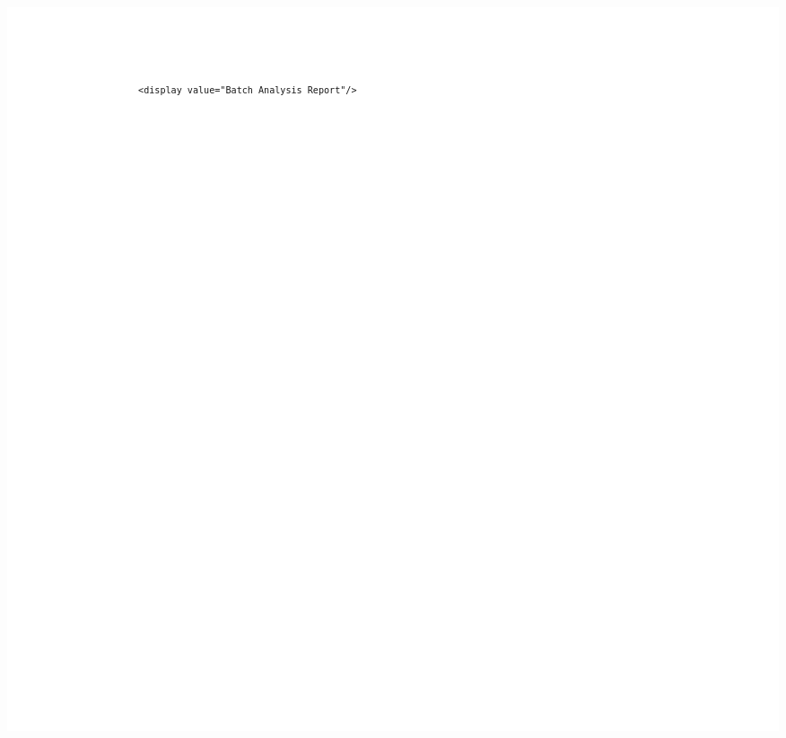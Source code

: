     <entry>
        <fullUrl value=&quot;urn:uuid:01a5777c-4b48-a0df-2963-02cd63339006&quot;/>
        <resource>
            <DiagnosticReport>
                
                <id value=&quot;batchAnalysisReport&quot;/>
                <extension url=&quot;http://hl7.org/fhir/StructureDefinition/workflow-triggeredBy&quot;>
                    <valueReference>
                        <reference value=&quot;PlanDefinition/specificationProtocol&quot;/>
                    </valueReference>
                </extension>
                <status value=&quot;final&quot;/>
                <code>
                    <coding>
                        <system value=&quot;http://accumulus.org/fhir/code/reportType&quot;/>
                        <code value=&quot;111&quot;/>
                        <display value=&quot;Batch Analysis Report&quot;/>
                    </coding>
                </code>
                <effectiveDateTime value=&quot;2020-12&quot;/>
                
                <result>
                    <reference value=&quot;Observation/observation-simple-dxpq-ex1&quot;/>
                </result>
                <result>
                    <reference value=&quot;Observation/observationDescription2&quot;/>
                </result>
                <result>
                    <reference value=&quot;Observation/observationDescription3&quot;/>
                </result>
                <result>
                    <reference value=&quot;Observation/observationIdentification&quot;/>
                </result>
                <result>
                    <reference value=&quot;Observation/observationIdentification2&quot;/>
                </result>
                <result>
                    <reference value=&quot;Observation/observationIdentification3&quot;/>
                </result>
                <result>
                    <reference value=&quot;Observation/observationAssay&quot;/>
                </result>
                <result>
                    <reference value=&quot;Observation/observationAssay2&quot;/>
                </result>
                <result>
                    <reference value=&quot;Observation/observationAssay3&quot;/>
                </result>
                <result>
                    <reference value=&quot;Observation/observationDegradation-imp1&quot;/>
                </result>
                <result>
                    <reference value=&quot;Observation/observationDegradation-imp1-2&quot;/>
                </result>
                <result>
                    <reference value=&quot;Observation/observationDegradation-imp1-3&quot;/>
                </result>
                <result>
                    <reference value=&quot;Observation/observationDegradation-imp2&quot;/>
                </result>
                <result>
                    <reference value=&quot;Observation/observationDegradation-imp2-2&quot;/>
                </result>
                <result>